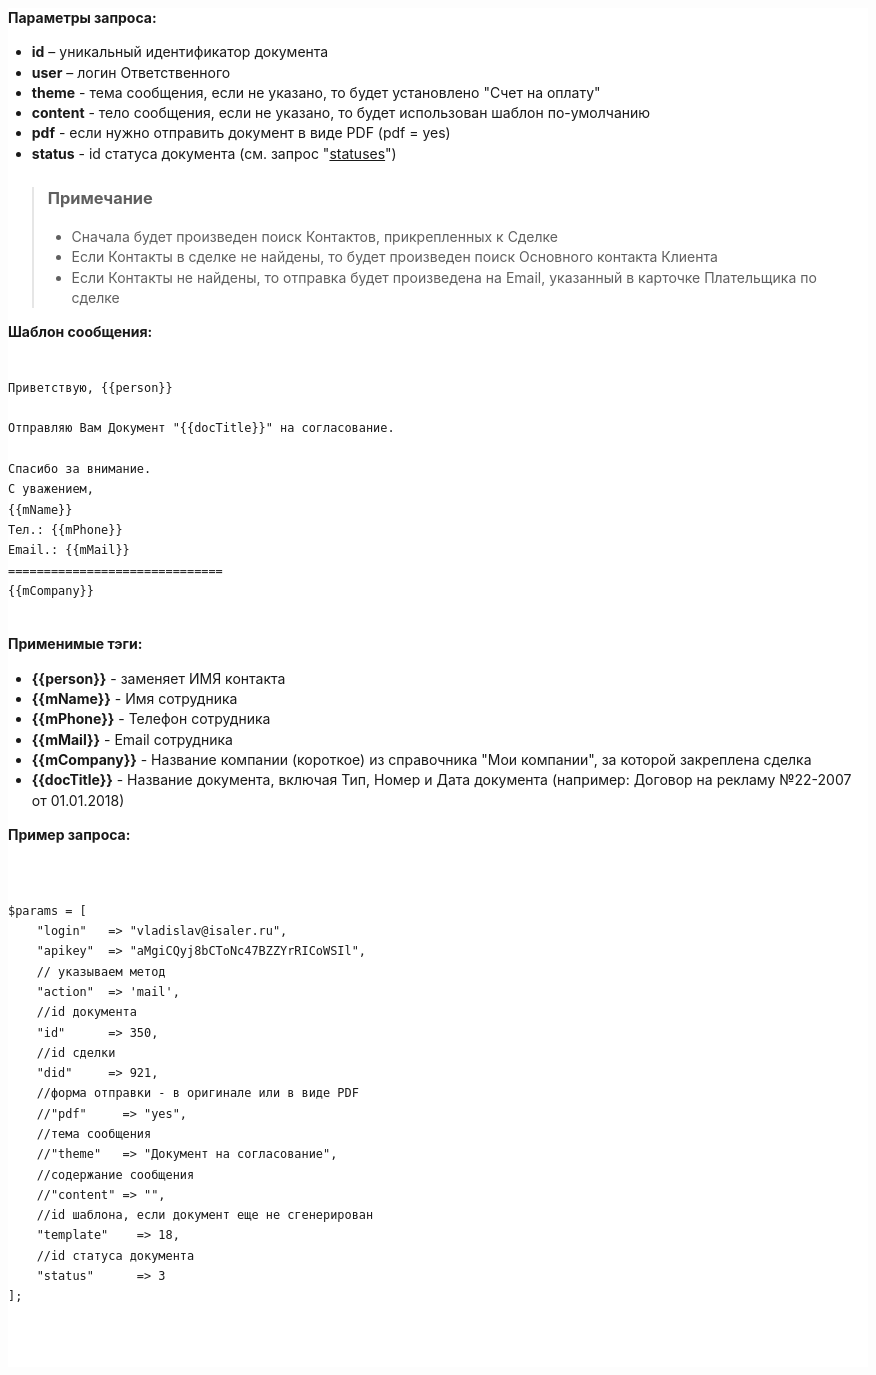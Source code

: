 **Параметры запроса:**

- **id** – уникальный идентификатор документа
- **user** – логин Ответственного
- **theme** - тема сообщения, если не указано, то будет установлено "Счет на оплату"
- **content** - тело сообщения, если не указано, то будет использован шаблон по-умолчанию
- **pdf** - если нужно отправить документ в виде PDF (pdf = yes)
- **status** - id статуса документа (см. запрос "[statuses](#statuses)")

> ### Примечание
> 
> - Сначала будет произведен поиск Контактов, прикрепленных к Сделке
> - Если Контакты в сделке не найдены, то будет произведен поиск Основного контакта Клиента
> - Если Контакты не найдены, то отправка будет произведена на Email, указанный в карточке Плательщика по сделке

**Шаблон сообщения:**

<pre><code class="html">
Приветствую, {{person}}

Отправляю Вам Документ "{{docTitle}}" на согласование.

Спасибо за внимание.
С уважением,
{{mName}}
Тел.: {{mPhone}}
Email.: {{mMail}}
==============================
{{mCompany}}

</code></pre>

**Применимые тэги:**

- **{{person}}** - заменяет ИМЯ контакта
- **{{mName}}** - Имя сотрудника
- **{{mPhone}}** - Телефон сотрудника
- **{{mMail}}** - Email сотрудника
- **{{mCompany}}** - Название компании (короткое) из справочника "Мои компании", за которой закреплена сделка
- **{{docTitle}}** - Название документа, включая Тип, Номер и Дата документа (например: Договор на рекламу №22-2007 от 01.01.2018)

**Пример запроса:**

<pre><code class="php">

$params = [
	"login"   => "vladislav@isaler.ru",
	"apikey"  => "aMgiCQyj8bCToNc47BZZYrRICoWSIl",
	// указываем метод
	"action"  => 'mail',
	//id документа
	"id"      => 350,
	//id сделки
	"did"     => 921,
	//форма отправки - в оригинале или в виде PDF
	//"pdf"     => "yes",
	//тема сообщения
	//"theme"   => "Документ на согласование",
	//содержание сообщения
	//"content" => "",
	//id шаблона, если документ еще не сгенерирован
	"template"    => 18,
    //id статуса документа
    "status"      => 3
];

